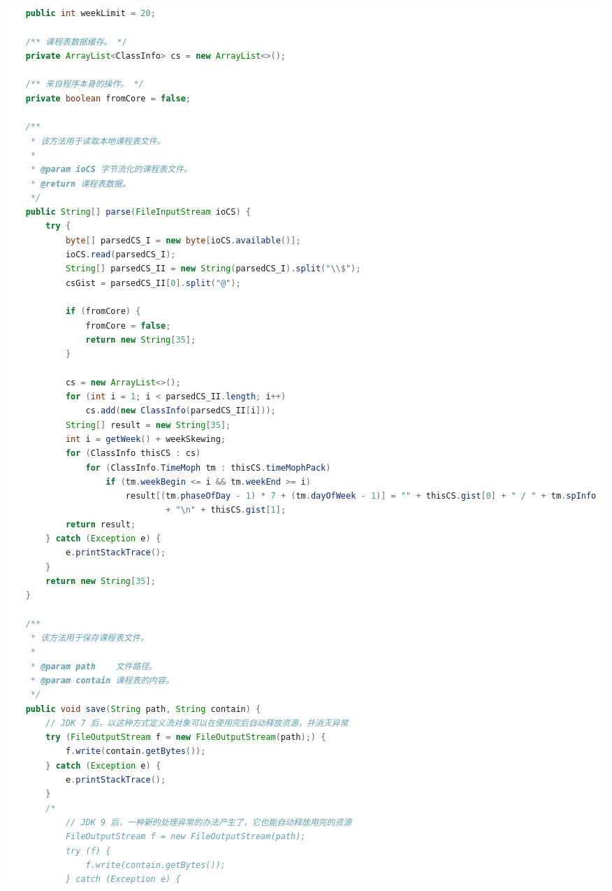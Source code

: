```java
    public int weekLimit = 20;

    /** 课程表数据缓存。 */
    private ArrayList<ClassInfo> cs = new ArrayList<>();

    /** 来自程序本身的操作。 */
    private boolean fromCore = false;

    /**
     * 该方法用于读取本地课程表文件。
     *
     * @param ioCS 字节流化的课程表文件。
     * @return 课程表数据。
     */
    public String[] parse(FileInputStream ioCS) {
        try {
            byte[] parsedCS_I = new byte[ioCS.available()];
            ioCS.read(parsedCS_I);
            String[] parsedCS_II = new String(parsedCS_I).split("\\$");
            csGist = parsedCS_II[0].split("@");

            if (fromCore) {
                fromCore = false;
                return new String[35];
            }

            cs = new ArrayList<>();
            for (int i = 1; i < parsedCS_II.length; i++)
                cs.add(new ClassInfo(parsedCS_II[i]));
            String[] result = new String[35];
            int i = getWeek() + weekSkewing;
            for (ClassInfo thisCS : cs)
                for (ClassInfo.TimeMoph tm : thisCS.timeMophPack)
                    if (tm.weekBegin <= i && tm.weekEnd >= i)
                        result[(tm.phaseOfDay - 1) * 7 + (tm.dayOfWeek - 1)] = "" + thisCS.gist[0] + " / " + tm.spInfo
                                + "\n" + thisCS.gist[1];
            return result;
        } catch (Exception e) {
            e.printStackTrace();
        }
        return new String[35];
    }

    /**
     * 该方法用于保存课程表文件。
     *
     * @param path    文件路径。
     * @param contain 课程表的内容。
     */
    public void save(String path, String contain) {
        // JDK 7 后，以这种方式定义流对象可以在使用完后自动释放资源，并消灭异常
        try (FileOutputStream f = new FileOutputStream(path);) {
            f.write(contain.getBytes());
        } catch (Exception e) {
            e.printStackTrace();
        }
        /*
            // JDK 9 后，一种新的处理异常的办法产生了，它也能自动释放用完的资源
            FileOutputStream f = new FileOutputStream(path);
            try (f) {
                f.write(contain.getBytes());
            } catch (Exception e) {
```